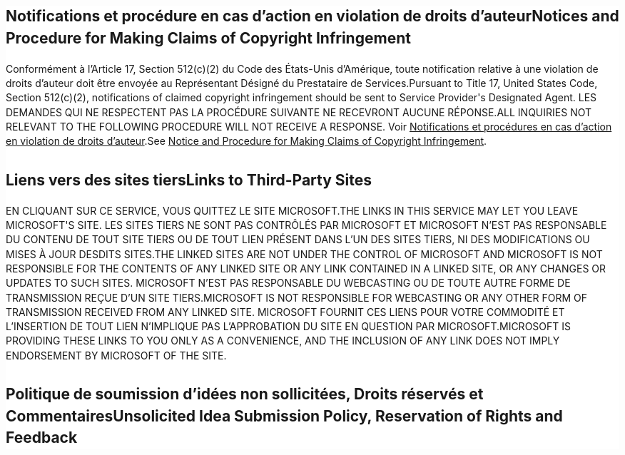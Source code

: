 ## <a name="notices-and-procedure-for-making-claims-of-copyright-infringement"></a><span data-ttu-id="07c2c-233">Notifications et procédure en cas d’action en violation de droits d’auteur</span><span class="sxs-lookup"><span data-stu-id="07c2c-233">Notices and Procedure for Making Claims of Copyright Infringement</span></span>

<span data-ttu-id="07c2c-234">Conformément à l’Article 17, Section 512(c)(2) du Code des États-Unis d’Amérique, toute notification relative à une violation de droits d’auteur doit être envoyée au Représentant Désigné du Prestataire de Services.</span><span class="sxs-lookup"><span data-stu-id="07c2c-234">Pursuant to Title 17, United States Code, Section 512(c)(2), notifications of claimed copyright infringement should be sent to Service Provider's Designated Agent.</span></span> <span data-ttu-id="07c2c-235">LES DEMANDES QUI NE RESPECTENT PAS LA PROCÉDURE SUIVANTE NE RECEVRONT AUCUNE RÉPONSE.</span><span class="sxs-lookup"><span data-stu-id="07c2c-235">ALL INQUIRIES NOT RELEVANT TO THE FOLLOWING PROCEDURE WILL NOT RECEIVE A RESPONSE.</span></span>
<span data-ttu-id="07c2c-236">Voir [Notifications et procédures en cas d’action en violation de droits d’auteur](https://www.microsoft.com/info/cpyrtinfrg.aspx).</span><span class="sxs-lookup"><span data-stu-id="07c2c-236">See [Notice and Procedure for Making Claims of Copyright Infringement](https://www.microsoft.com/info/cpyrtinfrg.aspx).</span></span>

## <a name="links-to-third-party-sites"></a><span data-ttu-id="07c2c-237">Liens vers des sites tiers</span><span class="sxs-lookup"><span data-stu-id="07c2c-237">Links to Third-Party Sites</span></span>

<span data-ttu-id="07c2c-238">EN CLIQUANT SUR CE SERVICE, VOUS QUITTEZ LE SITE MICROSOFT.</span><span class="sxs-lookup"><span data-stu-id="07c2c-238">THE LINKS IN THIS SERVICE MAY LET YOU LEAVE MICROSOFT'S SITE.</span></span> <span data-ttu-id="07c2c-239">LES SITES TIERS NE SONT PAS CONTRÔLÉS PAR MICROSOFT ET MICROSOFT N’EST PAS RESPONSABLE DU CONTENU DE TOUT SITE TIERS OU DE TOUT LIEN PRÉSENT DANS L’UN DES SITES TIERS, NI DES MODIFICATIONS OU MISES À JOUR DESDITS SITES.</span><span class="sxs-lookup"><span data-stu-id="07c2c-239">THE LINKED SITES ARE NOT UNDER THE CONTROL OF MICROSOFT AND MICROSOFT IS NOT RESPONSIBLE FOR THE CONTENTS OF ANY LINKED SITE OR ANY LINK CONTAINED IN A LINKED SITE, OR ANY CHANGES OR UPDATES TO SUCH SITES.</span></span> <span data-ttu-id="07c2c-240">MICROSOFT N’EST PAS RESPONSABLE DU WEBCASTING OU DE TOUTE AUTRE FORME DE TRANSMISSION REÇUE D’UN SITE TIERS.</span><span class="sxs-lookup"><span data-stu-id="07c2c-240">MICROSOFT IS NOT RESPONSIBLE FOR WEBCASTING OR ANY OTHER FORM OF TRANSMISSION RECEIVED FROM ANY LINKED SITE.</span></span> <span data-ttu-id="07c2c-241">MICROSOFT FOURNIT CES LIENS POUR VOTRE COMMODITÉ ET L’INSERTION DE TOUT LIEN N’IMPLIQUE PAS L’APPROBATION DU SITE EN QUESTION PAR MICROSOFT.</span><span class="sxs-lookup"><span data-stu-id="07c2c-241">MICROSOFT IS PROVIDING THESE LINKS TO YOU ONLY AS A CONVENIENCE, AND THE INCLUSION OF ANY LINK DOES NOT IMPLY ENDORSEMENT BY MICROSOFT OF THE SITE.</span></span>

## <a name="unsolicited-idea-submission-policy-reservation-of-rights-and-feedback"></a><span data-ttu-id="07c2c-242">Politique de soumission d’idées non sollicitées, Droits réservés et Commentaires</span><span class="sxs-lookup"><span data-stu-id="07c2c-242">Unsolicited Idea Submission Policy, Reservation of Rights and Feedback</span></span>
